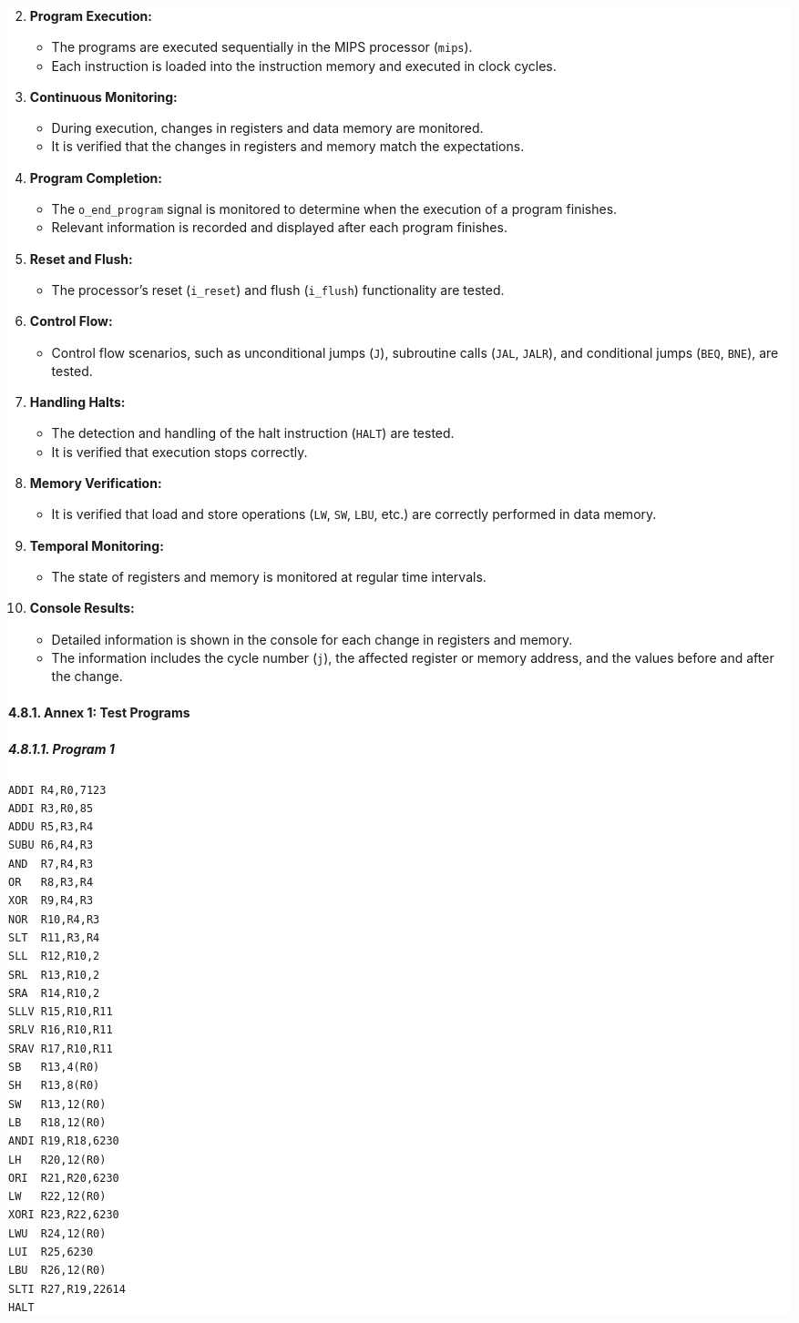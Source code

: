 2. **Program Execution:**
   - The programs are executed sequentially in the MIPS processor (`mips`).
   - Each instruction is loaded into the instruction memory and executed in clock cycles.

3. **Continuous Monitoring:**
   - During execution, changes in registers and data memory are monitored.
   - It is verified that the changes in registers and memory match the expectations.

4. **Program Completion:**
   - The `o_end_program` signal is monitored to determine when the execution of a program finishes.
   - Relevant information is recorded and displayed after each program finishes.

5. **Reset and Flush:**
   - The processor’s reset (`i_reset`) and flush (`i_flush`) functionality are tested.

6. **Control Flow:**
   - Control flow scenarios, such as unconditional jumps (`J`), subroutine calls (`JAL`, `JALR`), and conditional jumps (`BEQ`, `BNE`), are tested.

7. **Handling Halts:**
   - The detection and handling of the halt instruction (`HALT`) are tested.
   - It is verified that execution stops correctly.

8. **Memory Verification:**
   - It is verified that load and store operations (`LW`, `SW`, `LBU`, etc.) are correctly performed in data memory.

9. **Temporal Monitoring:**
   - The state of registers and memory is monitored at regular time intervals.

10. **Console Results:**
    - Detailed information is shown in the console for each change in registers and memory.
    - The information includes the cycle number (`j`), the affected register or memory address, and the values before and after the change.

#### 4.8.1. Annex 1: Test Programs

##### 4.8.1.1. Program 1
```assembly
ADDI R4,R0,7123
ADDI R3,R0,85
ADDU R5,R3,R4
SUBU R6,R4,R3
AND  R7,R4,R3
OR   R8,R3,R4
XOR  R9,R4,R3
NOR  R10,R4,R3
SLT  R11,R3,R4
SLL  R12,R10,2
SRL  R13,R10,2
SRA  R14,R10,2
SLLV R15,R10,R11
SRLV R16,R10,R11
SRAV R17,R10,R11
SB   R13,4(R0)
SH   R13,8(R0)
SW   R13,12(R0)
LB   R18,12(R0)
ANDI R19,R18,6230
LH   R20,12(R0)
ORI  R21,R20,6230
LW   R22,12(R0)
XORI R23,R22,6230
LWU  R24,12(R0)
LUI  R25,6230
LBU  R26,12(R0)
SLTI R27,R19,22614
HALT
```